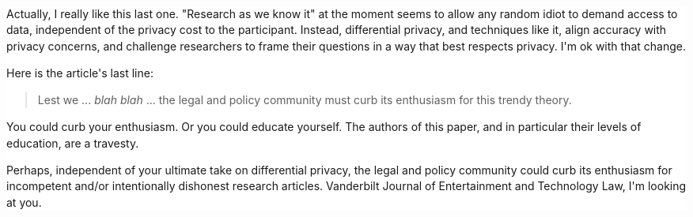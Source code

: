 Actually, I really like this last one. "Research as we know it" at the moment seems to allow any random idiot to demand access to data, independent of the privacy cost to the participant. Instead, differential privacy, and techniques like it, align accuracy with privacy concerns, and challenge researchers to frame their questions in a way that best respects privacy. I'm ok with that change.

Here is the article's last line:

> Lest we ... *blah blah* ... the legal and policy community must curb its enthusiasm for this trendy theory.

You could curb your enthusiasm. Or you could educate yourself. The authors of this paper, and in particular their levels of education, are a travesty. 

Perhaps, independent of your ultimate take on differential privacy, the legal and policy community could curb its enthusiasm for incompetent and/or intentionally dishonest research articles. Vanderbilt Journal of Entertainment and Technology Law, I'm looking at you.
